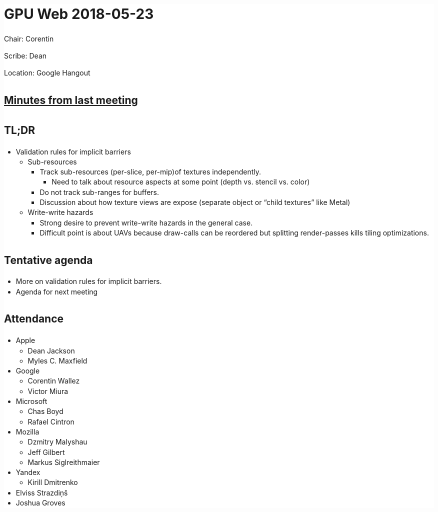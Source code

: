 

# GPU Web 2018-05-23

Chair: Corentin

Scribe: Dean

Location: Google Hangout


## [Minutes from last meeting](https://docs.google.com/document/d/1pgj2N8yvZI3_OJnPZEYJvv6LdQS0Nm3uVSJrP2DC1QY/)


## TL;DR



* Validation rules for implicit barriers
    * Sub-resources
        * Track sub-resources (per-slice, per-mip)of textures independently.
            * Need to talk about resource aspects at some point (depth vs. stencil vs. color)
        * Do not track sub-ranges for buffers.
        * Discussion about how texture views are expose (separate object or “child textures” like Metal)
    * Write-write hazards
        * Strong desire to prevent write-write hazards in the general case.
        * Difficult point is about UAVs because draw-calls can be reordered but splitting render-passes kills tiling optimizations.


## Tentative agenda



* More on validation rules for implicit barriers.
* Agenda for next meeting


## Attendance



* Apple
    * Dean Jackson
    * Myles C. Maxfield
* Google
    * Corentin Wallez
    * Victor Miura
* Microsoft
    * Chas Boyd
    * Rafael Cintron
* Mozilla
    * Dzmitry Malyshau
    * Jeff Gilbert
    * Markus Siglreithmaier
* Yandex
    * Kirill Dmitrenko
* Elviss Strazdiņš 
* Joshua Groves
